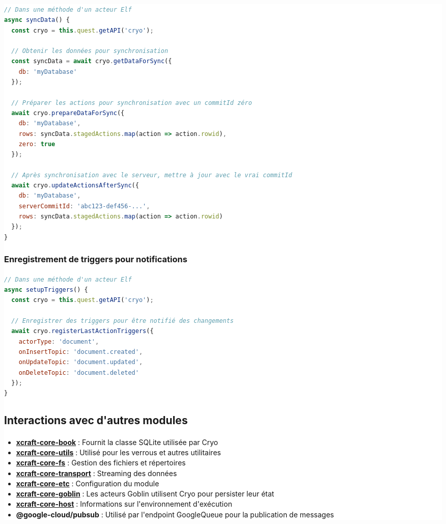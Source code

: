 ```javascript
// Dans une méthode d'un acteur Elf
async syncData() {
  const cryo = this.quest.getAPI('cryo');

  // Obtenir les données pour synchronisation
  const syncData = await cryo.getDataForSync({
    db: 'myDatabase'
  });

  // Préparer les actions pour synchronisation avec un commitId zéro
  await cryo.prepareDataForSync({
    db: 'myDatabase',
    rows: syncData.stagedActions.map(action => action.rowid),
    zero: true
  });

  // Après synchronisation avec le serveur, mettre à jour avec le vrai commitId
  await cryo.updateActionsAfterSync({
    db: 'myDatabase',
    serverCommitId: 'abc123-def456-...',
    rows: syncData.stagedActions.map(action => action.rowid)
  });
}
```

### Enregistrement de triggers pour notifications

```javascript
// Dans une méthode d'un acteur Elf
async setupTriggers() {
  const cryo = this.quest.getAPI('cryo');

  // Enregistrer des triggers pour être notifié des changements
  await cryo.registerLastActionTriggers({
    actorType: 'document',
    onInsertTopic: 'document.created',
    onUpdateTopic: 'document.updated',
    onDeleteTopic: 'document.deleted'
  });
}
```

## Interactions avec d'autres modules

- **[xcraft-core-book]** : Fournit la classe SQLite utilisée par Cryo
- **[xcraft-core-utils]** : Utilisé pour les verrous et autres utilitaires
- **[xcraft-core-fs]** : Gestion des fichiers et répertoires
- **[xcraft-core-transport]** : Streaming des données
- **[xcraft-core-etc]** : Configuration du module
- **[xcraft-core-goblin]** : Les acteurs Goblin utilisent Cryo pour persister leur état
- **[xcraft-core-host]** : Informations sur l'environnement d'exécution
- **@google-cloud/pubsub** : Utilisé par l'endpoint GoogleQueue pour la publication de messages


[xcraft-core-book]: https://github.com/Xcraft-Inc/xcraft-core-book
[xcraft-core-utils]: https://github.com/Xcraft-Inc/xcraft-core-utils
[xcraft-core-fs]: https://github.com/Xcraft-Inc/xcraft-core-fs
[xcraft-core-transport]: https://github.com/Xcraft-Inc/xcraft-core-transport
[xcraft-core-etc]: https://github.com/Xcraft-Inc/xcraft-core-etc
[xcraft-core-goblin]: https://github.com/Xcraft-Inc/xcraft-core-goblin
[xcraft-core-host]: https://github.com/Xcraft-Inc/xcraft-core-host